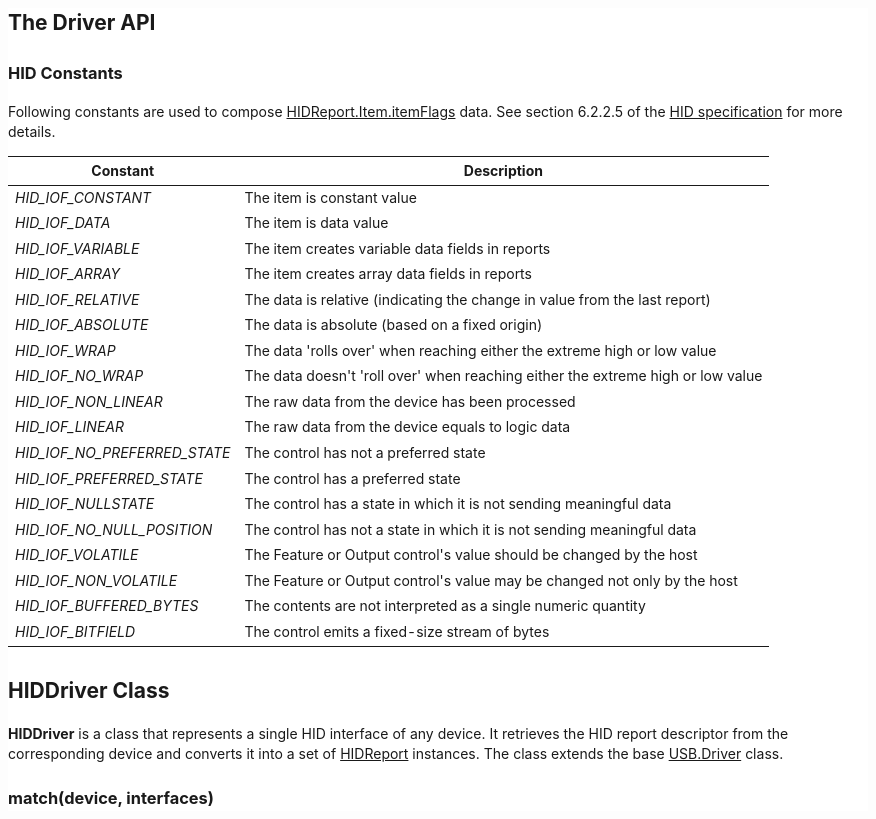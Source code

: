 ## The Driver API ##

### HID Constants ###

Following constants are used to compose [HIDReport.Item.itemFlags](#hidreportitem-class) data. See section 6.2.2.5 of the [HID specification](https://www.usb.org/sites/default/files/documents/hid1_11.pdf) for more details.

| Constant | Description |
| --- | --- |
| *HID_IOF_CONSTANT* | The item is constant value |
| *HID_IOF_DATA* | The item is data value |
| *HID_IOF_VARIABLE* | The item creates variable data fields in reports |
| *HID_IOF_ARRAY* | The item creates array data fields in reports |
| *HID_IOF_RELATIVE* | The data is relative (indicating the change in value from the last report) |
| *HID_IOF_ABSOLUTE* | The data is absolute (based on a fixed origin) |
| *HID_IOF_WRAP* | The data 'rolls over' when reaching either the extreme high or low value |
| *HID_IOF_NO_WRAP* | The data doesn't 'roll over' when reaching either the extreme high or low value |
| *HID_IOF_NON_LINEAR* | The raw data from the device has been processed |
| *HID_IOF_LINEAR* | The raw data from the device equals to logic data |
| *HID_IOF_NO_PREFERRED_STATE* | The control has not a preferred state |
| *HID_IOF_PREFERRED_STATE* | The control has a preferred state  |
| *HID_IOF_NULLSTATE* | The control has a state in which it is not sending meaningful data |
| *HID_IOF_NO_NULL_POSITION* | The control has not a state in which it is not sending meaningful data|
| *HID_IOF_VOLATILE* | The Feature or Output control's value should be changed by the host|
| *HID_IOF_NON_VOLATILE* | The Feature or Output control's value may be changed not only by the host|
| *HID_IOF_BUFFERED_BYTES* | The contents are not interpreted as a single numeric quantity |
| *HID_IOF_BITFIELD* | The control emits a fixed-size stream of bytes |

## HIDDriver Class ##

**HIDDriver** is a class that represents a single HID interface of any device. It retrieves the HID report descriptor from the corresponding device and converts it into a set of [HIDReport](#hidreport-class) instances. The class extends the base [USB.Driver](../../docs/DriverDevelopmentGuide.md#usbdriver-class-usage) class.

### match(device, interfaces)
